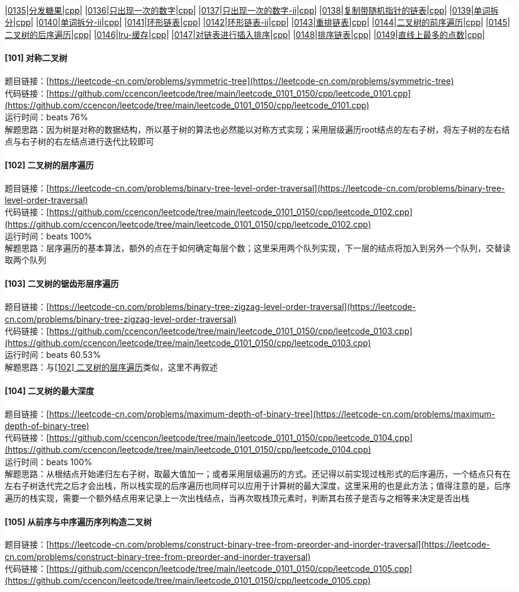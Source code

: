 |[0135](#0135)|[分发糖果](#0135)|[cpp](https://github.com/ccencon/leetcode/tree/main/leetcode_0101_0150/cpp/leetcode_0135.cpp)|
|[0136](#0136)|[只出现一次的数字](#0136)|[cpp](https://github.com/ccencon/leetcode/tree/main/leetcode_0101_0150/cpp/leetcode_0136.cpp)|
|[0137](#0137)|[只出现一次的数字-ii](#0137)|[cpp](https://github.com/ccencon/leetcode/tree/main/leetcode_0101_0150/cpp/leetcode_0137.cpp)|
|[0138](#0138)|[复制带随机指针的链表](#0138)|[cpp](https://github.com/ccencon/leetcode/tree/main/leetcode_0101_0150/cpp/leetcode_0138.cpp)|
|[0139](#0139)|[单词拆分](#0139)|[cpp](https://github.com/ccencon/leetcode/tree/main/leetcode_0101_0150/cpp/leetcode_0139.cpp)|
|[0140](#0140)|[单词拆分-ii](#0140)|[cpp](https://github.com/ccencon/leetcode/tree/main/leetcode_0101_0150/cpp/leetcode_0140.cpp)|
|[0141](#0141)|[环形链表](#0141)|[cpp](https://github.com/ccencon/leetcode/tree/main/leetcode_0101_0150/cpp/leetcode_0141.cpp)|
|[0142](#0142)|[环形链表-ii](#0142)|[cpp](https://github.com/ccencon/leetcode/tree/main/leetcode_0101_0150/cpp/leetcode_0142.cpp)|
|[0143](#0143)|[重排链表](#0143)|[cpp](https://github.com/ccencon/leetcode/tree/main/leetcode_0101_0150/cpp/leetcode_0143.cpp)|
|[0144](#0144)|[二叉树的前序遍历](#0144)|[cpp](https://github.com/ccencon/leetcode/tree/main/leetcode_0101_0150/cpp/leetcode_0144.cpp)|
|[0145](#0145)|[二叉树的后序遍历](#0145)|[cpp](https://github.com/ccencon/leetcode/tree/main/leetcode_0101_0150/cpp/leetcode_0145.cpp)|
|[0146](#0146)|[lru-缓存](#0146)|[cpp](https://github.com/ccencon/leetcode/tree/main/leetcode_0101_0150/cpp/leetcode_0146.cpp)|
|[0147](#0147)|[对链表进行插入排序](#0147)|[cpp](https://github.com/ccencon/leetcode/tree/main/leetcode_0101_0150/cpp/leetcode_0147.cpp)|
|[0148](#0148)|[排序链表](#0148)|[cpp](https://github.com/ccencon/leetcode/tree/main/leetcode_0101_0150/cpp/leetcode_0148.cpp)|
|[0149](#0149)|[直线上最多的点数](#0149)|[cpp](https://github.com/ccencon/leetcode/tree/main/leetcode_0101_0150/cpp/leetcode_0149.cpp)|

#### <span id=0101>[101] 对称二叉树</span>
题目链接：[https://leetcode-cn.com/problems/symmetric-tree](https://leetcode-cn.com/problems/symmetric-tree)  
代码链接：[https://github.com/ccencon/leetcode/tree/main/leetcode_0101_0150/cpp/leetcode_0101.cpp](https://github.com/ccencon/leetcode/tree/main/leetcode_0101_0150/cpp/leetcode_0101.cpp)  
运行时间：beats 76%  
解题思路：因为树是对称的数据结构，所以基于树的算法也必然能以对称方式实现；采用层级遍历root结点的左右子树，将左子树的左右结点与右子树的右左结点进行迭代比较即可
#### <span id=0102>[102] 二叉树的层序遍历</span>
题目链接：[https://leetcode-cn.com/problems/binary-tree-level-order-traversal](https://leetcode-cn.com/problems/binary-tree-level-order-traversal)  
代码链接：[https://github.com/ccencon/leetcode/tree/main/leetcode_0101_0150/cpp/leetcode_0102.cpp](https://github.com/ccencon/leetcode/tree/main/leetcode_0101_0150/cpp/leetcode_0102.cpp)  
运行时间：beats 100%  
解题思路：层序遍历的基本算法，额外的点在于如何确定每层个数；这里采用两个队列实现，下一层的结点将加入到另外一个队列，交替读取两个队列
#### <span id=0103>[103] 二叉树的锯齿形层序遍历</span>
题目链接：[https://leetcode-cn.com/problems/binary-tree-zigzag-level-order-traversal](https://leetcode-cn.com/problems/binary-tree-zigzag-level-order-traversal)  
代码链接：[https://github.com/ccencon/leetcode/tree/main/leetcode_0101_0150/cpp/leetcode_0103.cpp](https://github.com/ccencon/leetcode/tree/main/leetcode_0101_0150/cpp/leetcode_0103.cpp)  
运行时间：beats 60.53%  
解题思路：与[[102] 二叉树的层序遍历](https://github.com/ccencon/leetcode/tree/main/leetcode_0101_0150#0102)类似，这里不再叙述
#### <span id=0104>[104] 二叉树的最大深度</span>
题目链接：[https://leetcode-cn.com/problems/maximum-depth-of-binary-tree](https://leetcode-cn.com/problems/maximum-depth-of-binary-tree)  
代码链接：[https://github.com/ccencon/leetcode/tree/main/leetcode_0101_0150/cpp/leetcode_0104.cpp](https://github.com/ccencon/leetcode/tree/main/leetcode_0101_0150/cpp/leetcode_0104.cpp)  
运行时间：beats 100%  
解题思路：从根结点开始递归左右子树，取最大值加一；或者采用层级遍历的方式。还记得以前实现过栈形式的后序遍历，一个结点只有在左右子树迭代完之后才会出栈，所以栈实现的后序遍历也同样可以应用于计算树的最大深度，这里采用的也是此方法；值得注意的是，后序遍历的栈实现，需要一个额外结点用来记录上一次出栈结点，当再次取栈顶元素时，判断其右孩子是否与之相等来决定是否出栈
#### <span id=0105>[105] 从前序与中序遍历序列构造二叉树</span>
题目链接：[https://leetcode-cn.com/problems/construct-binary-tree-from-preorder-and-inorder-traversal](https://leetcode-cn.com/problems/construct-binary-tree-from-preorder-and-inorder-traversal)  
代码链接：[https://github.com/ccencon/leetcode/tree/main/leetcode_0101_0150/cpp/leetcode_0105.cpp](https://github.com/ccencon/leetcode/tree/main/leetcode_0101_0150/cpp/leetcode_0105.cpp)  